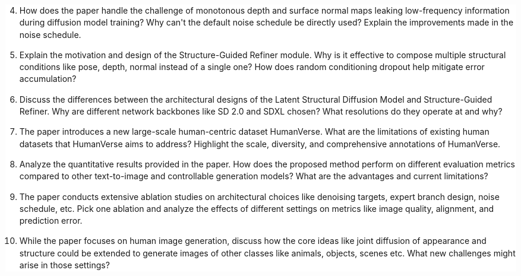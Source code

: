 4. How does the paper handle the challenge of monotonous depth and surface normal maps leaking low-frequency information during diffusion model training? Why can't the default noise schedule be directly used? Explain the improvements made in the noise schedule.

5. Explain the motivation and design of the Structure-Guided Refiner module. Why is it effective to compose multiple structural conditions like pose, depth, normal instead of a single one? How does random conditioning dropout help mitigate error accumulation?

6. Discuss the differences between the architectural designs of the Latent Structural Diffusion Model and Structure-Guided Refiner. Why are different network backbones like SD 2.0 and SDXL chosen? What resolutions do they operate at and why?

7. The paper introduces a new large-scale human-centric dataset HumanVerse. What are the limitations of existing human datasets that HumanVerse aims to address? Highlight the scale, diversity, and comprehensive annotations of HumanVerse.  

8. Analyze the quantitative results provided in the paper. How does the proposed method perform on different evaluation metrics compared to other text-to-image and controllable generation models? What are the advantages and current limitations?

9. The paper conducts extensive ablation studies on architectural choices like denoising targets, expert branch design, noise schedule, etc. Pick one ablation and analyze the effects of different settings on metrics like image quality, alignment, and prediction error.

10. While the paper focuses on human image generation, discuss how the core ideas like joint diffusion of appearance and structure could be extended to generate images of other classes like animals, objects, scenes etc. What new challenges might arise in those settings?
